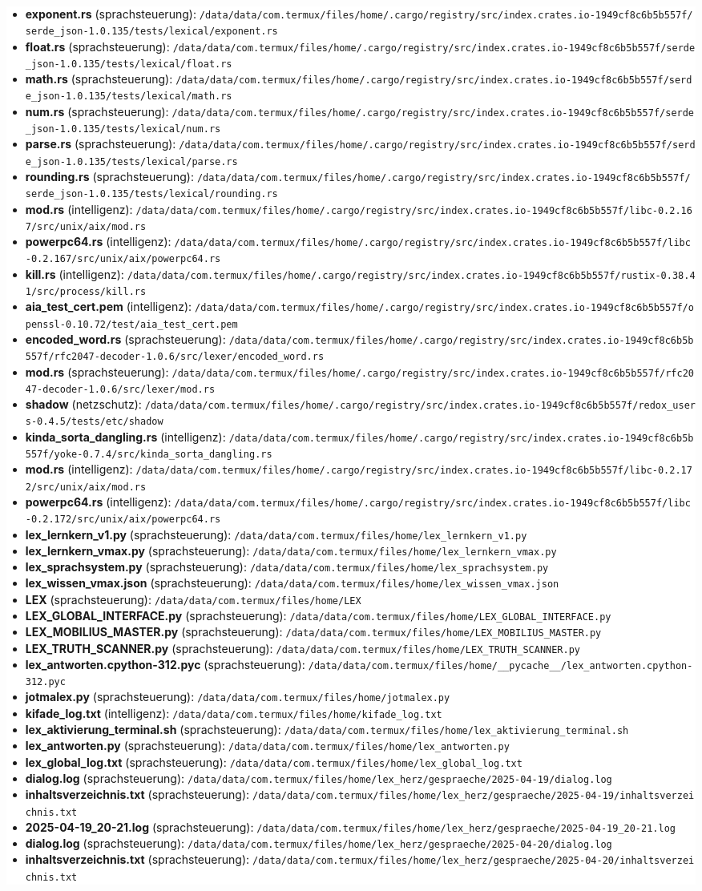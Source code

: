 - **exponent.rs** (sprachsteuerung): `/data/data/com.termux/files/home/.cargo/registry/src/index.crates.io-1949cf8c6b5b557f/serde_json-1.0.135/tests/lexical/exponent.rs`
- **float.rs** (sprachsteuerung): `/data/data/com.termux/files/home/.cargo/registry/src/index.crates.io-1949cf8c6b5b557f/serde_json-1.0.135/tests/lexical/float.rs`
- **math.rs** (sprachsteuerung): `/data/data/com.termux/files/home/.cargo/registry/src/index.crates.io-1949cf8c6b5b557f/serde_json-1.0.135/tests/lexical/math.rs`
- **num.rs** (sprachsteuerung): `/data/data/com.termux/files/home/.cargo/registry/src/index.crates.io-1949cf8c6b5b557f/serde_json-1.0.135/tests/lexical/num.rs`
- **parse.rs** (sprachsteuerung): `/data/data/com.termux/files/home/.cargo/registry/src/index.crates.io-1949cf8c6b5b557f/serde_json-1.0.135/tests/lexical/parse.rs`
- **rounding.rs** (sprachsteuerung): `/data/data/com.termux/files/home/.cargo/registry/src/index.crates.io-1949cf8c6b5b557f/serde_json-1.0.135/tests/lexical/rounding.rs`
- **mod.rs** (intelligenz): `/data/data/com.termux/files/home/.cargo/registry/src/index.crates.io-1949cf8c6b5b557f/libc-0.2.167/src/unix/aix/mod.rs`
- **powerpc64.rs** (intelligenz): `/data/data/com.termux/files/home/.cargo/registry/src/index.crates.io-1949cf8c6b5b557f/libc-0.2.167/src/unix/aix/powerpc64.rs`
- **kill.rs** (intelligenz): `/data/data/com.termux/files/home/.cargo/registry/src/index.crates.io-1949cf8c6b5b557f/rustix-0.38.41/src/process/kill.rs`
- **aia_test_cert.pem** (intelligenz): `/data/data/com.termux/files/home/.cargo/registry/src/index.crates.io-1949cf8c6b5b557f/openssl-0.10.72/test/aia_test_cert.pem`
- **encoded_word.rs** (sprachsteuerung): `/data/data/com.termux/files/home/.cargo/registry/src/index.crates.io-1949cf8c6b5b557f/rfc2047-decoder-1.0.6/src/lexer/encoded_word.rs`
- **mod.rs** (sprachsteuerung): `/data/data/com.termux/files/home/.cargo/registry/src/index.crates.io-1949cf8c6b5b557f/rfc2047-decoder-1.0.6/src/lexer/mod.rs`
- **shadow** (netzschutz): `/data/data/com.termux/files/home/.cargo/registry/src/index.crates.io-1949cf8c6b5b557f/redox_users-0.4.5/tests/etc/shadow`
- **kinda_sorta_dangling.rs** (intelligenz): `/data/data/com.termux/files/home/.cargo/registry/src/index.crates.io-1949cf8c6b5b557f/yoke-0.7.4/src/kinda_sorta_dangling.rs`
- **mod.rs** (intelligenz): `/data/data/com.termux/files/home/.cargo/registry/src/index.crates.io-1949cf8c6b5b557f/libc-0.2.172/src/unix/aix/mod.rs`
- **powerpc64.rs** (intelligenz): `/data/data/com.termux/files/home/.cargo/registry/src/index.crates.io-1949cf8c6b5b557f/libc-0.2.172/src/unix/aix/powerpc64.rs`
- **lex_lernkern_v1.py** (sprachsteuerung): `/data/data/com.termux/files/home/lex_lernkern_v1.py`
- **lex_lernkern_vmax.py** (sprachsteuerung): `/data/data/com.termux/files/home/lex_lernkern_vmax.py`
- **lex_sprachsystem.py** (sprachsteuerung): `/data/data/com.termux/files/home/lex_sprachsystem.py`
- **lex_wissen_vmax.json** (sprachsteuerung): `/data/data/com.termux/files/home/lex_wissen_vmax.json`
- **LEX** (sprachsteuerung): `/data/data/com.termux/files/home/LEX`
- **LEX_GLOBAL_INTERFACE.py** (sprachsteuerung): `/data/data/com.termux/files/home/LEX_GLOBAL_INTERFACE.py`
- **LEX_MOBILIUS_MASTER.py** (sprachsteuerung): `/data/data/com.termux/files/home/LEX_MOBILIUS_MASTER.py`
- **LEX_TRUTH_SCANNER.py** (sprachsteuerung): `/data/data/com.termux/files/home/LEX_TRUTH_SCANNER.py`
- **lex_antworten.cpython-312.pyc** (sprachsteuerung): `/data/data/com.termux/files/home/__pycache__/lex_antworten.cpython-312.pyc`
- **jotmalex.py** (sprachsteuerung): `/data/data/com.termux/files/home/jotmalex.py`
- **kifade_log.txt** (intelligenz): `/data/data/com.termux/files/home/kifade_log.txt`
- **lex_aktivierung_terminal.sh** (sprachsteuerung): `/data/data/com.termux/files/home/lex_aktivierung_terminal.sh`
- **lex_antworten.py** (sprachsteuerung): `/data/data/com.termux/files/home/lex_antworten.py`
- **lex_global_log.txt** (sprachsteuerung): `/data/data/com.termux/files/home/lex_global_log.txt`
- **dialog.log** (sprachsteuerung): `/data/data/com.termux/files/home/lex_herz/gespraeche/2025-04-19/dialog.log`
- **inhaltsverzeichnis.txt** (sprachsteuerung): `/data/data/com.termux/files/home/lex_herz/gespraeche/2025-04-19/inhaltsverzeichnis.txt`
- **2025-04-19_20-21.log** (sprachsteuerung): `/data/data/com.termux/files/home/lex_herz/gespraeche/2025-04-19_20-21.log`
- **dialog.log** (sprachsteuerung): `/data/data/com.termux/files/home/lex_herz/gespraeche/2025-04-20/dialog.log`
- **inhaltsverzeichnis.txt** (sprachsteuerung): `/data/data/com.termux/files/home/lex_herz/gespraeche/2025-04-20/inhaltsverzeichnis.txt`